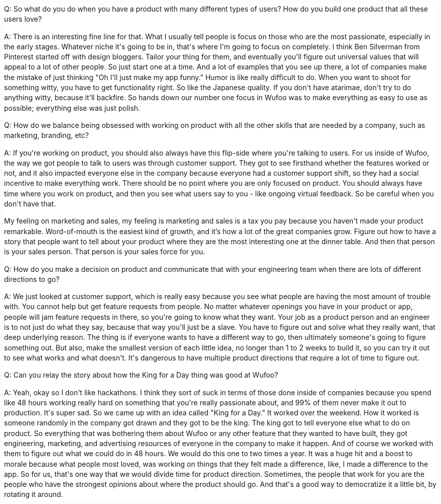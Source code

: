 Q: So what do you do when you have a product with many different types of users? How do you build one product that all these users love?

A: There is an interesting fine line for that. What I usually tell people is focus on those who are the most passionate, especially in the early stages. Whatever niche it's going to be in, that's where I'm going to focus on completely. I think Ben Silverman from Pinterest started off with design bloggers. Tailor your thing for them, and eventually you'll figure out universal values that will appeal to a lot of other people. So just start one at a time. And a lot of examples that you see up there, a lot of companies make the mistake of just thinking "Oh I'll just make my app funny." Humor is like really difficult to do. When you want to shoot for something witty, you have to get functionality right. So like the Japanese quality. If you don't have atarimae, don't try to do anything witty, because it'll backfire. So hands down our number one focus in Wufoo was to make everything as easy to use as possible; everything else was just polish.

Q: How do we balance being obsessed with working on product with all the other skills that are needed by a company, such as marketing, branding, etc?

A: If you're working on product, you should also always have this flip-side where you're talking to users. For us inside of Wufoo, the way we got people to talk to users was through customer support. They got to see firsthand whether the features worked or not, and it also impacted everyone else in the company because everyone had a customer support shift, so they had a social incentive to make everything work. There should be no point where you are only focused on product. You should always have time where you work on product, and then you see what users say to you - like ongoing virtual feedback. So be careful when you don't have that.

My feeling on marketing and sales, my feeling is marketing and sales is a tax you pay because you haven't made your product remarkable. Word-of-mouth is the easiest kind of growth, and it’s how a lot of the great companies grow. Figure out how to have a story that people want to tell about your product where they are the most interesting one at the dinner table. And then that person is your sales person. That person is your sales force for you.

Q: How do you make a decision on product and communicate that with your engineering team when there are lots of different directions to go?

A: We just looked at customer support, which is really easy because you see what people are having the most amount of trouble with. You cannot help but get feature requests from people. No matter whatever openings you have in your product or app, people will jam feature requests in there, so you're going to know what they want. Your job as a product person and an engineer is to not just do what they say, because that way you'll just be a slave. You have to figure out and solve what they really want, that deep underlying reason. The thing is if everyone wants to have a different way to go, then ultimately someone's going to figure something out. But also, make the smallest version of each little idea, no longer than 1 to 2 weeks to build it, so you can try it out to see what works and what doesn't. It's dangerous to have multiple product directions that require a lot of time to figure out.

Q: Can you relay the story about how the King for a Day thing was good at Wufoo?

A: Yeah, okay so I don't like hackathons. I think they sort of suck in terms of those done inside of companies because you spend like 48 hours working really hard on something that you're really passionate about, and 99% of them never make it out to production. It's super sad. So we came up with an idea called "King for a Day." It worked over the weekend. How it worked is someone randomly in the company got drawn and they got to be the king. The king got to tell everyone else what to do on product. So everything that was bothering them about Wufoo or any other feature that they wanted to have built, they got engineering, marketing, and advertising resources of everyone in the company to make it happen. And of course we worked with them to figure out what we could do in 48 hours. We would do this one to two times a year. It was a huge hit and a boost to morale because what people most loved, was working on things that they felt made a difference, like, I made a difference to the app. So for us, that's one way that we would divide time for product direction. Sometimes, the people that work for you are the people who have the strongest opinions about where the product should go. And that's a good way to democratize it a little bit, by rotating it around.

